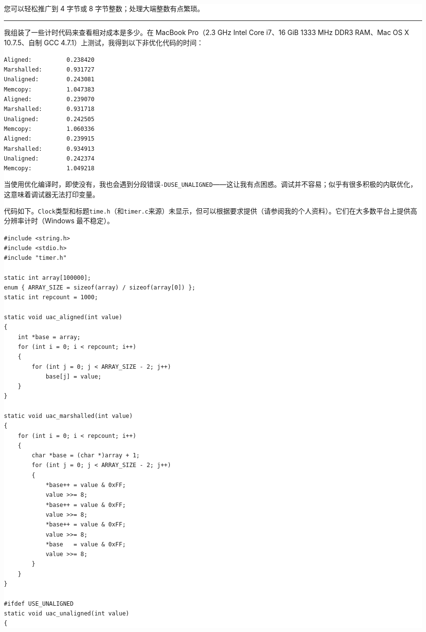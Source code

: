 您可以轻松推广到 4 字节或 8 字节整数；处理大端整数有点繁琐。

* * *

我组装了一些计时代码来查看相对成本是多少。在 MacBook Pro（2.3 GHz Intel Core i7、16 GiB 1333 MHz DDR3 RAM、Mac OS X 10.7.5、自制 GCC 4.7.1）上测试，我得到以下非优化代码的时间：

```
Aligned:          0.238420
Marshalled:       0.931727
Unaligned:        0.243081
Memcopy:          1.047383
Aligned:          0.239070
Marshalled:       0.931718
Unaligned:        0.242505
Memcopy:          1.060336
Aligned:          0.239915
Marshalled:       0.934913
Unaligned:        0.242374
Memcopy:          1.049218 
```

当使用优化编译时，即使没有，我也会遇到分段错误`-DUSE_UNALIGNED`——这让我有点困惑。调试并不容易；似乎有很多积极的内联优化，这意味着调试器无法打印变量。

代码如下。`Clock`类型和标题`time.h`（和`timer.c`来源）未显示，但可以根据要求提供（请参阅我的个人资料）。它们在大多数平台上提供高分辨率计时（Windows 最不稳定）。

```
#include <string.h>
#include <stdio.h>
#include "timer.h"

static int array[100000];
enum { ARRAY_SIZE = sizeof(array) / sizeof(array[0]) };
static int repcount = 1000;

static void uac_aligned(int value)
{
    int *base = array;
    for (int i = 0; i < repcount; i++)
    {
        for (int j = 0; j < ARRAY_SIZE - 2; j++)
            base[j] = value;
    }
}

static void uac_marshalled(int value)
{
    for (int i = 0; i < repcount; i++)
    {
        char *base = (char *)array + 1;
        for (int j = 0; j < ARRAY_SIZE - 2; j++)
        {
            *base++ = value & 0xFF;
            value >>= 8;
            *base++ = value & 0xFF;
            value >>= 8;
            *base++ = value & 0xFF;
            value >>= 8;
            *base   = value & 0xFF;
            value >>= 8;
        }
    }
}

#ifdef USE_UNALIGNED
static void uac_unaligned(int value)
{
```